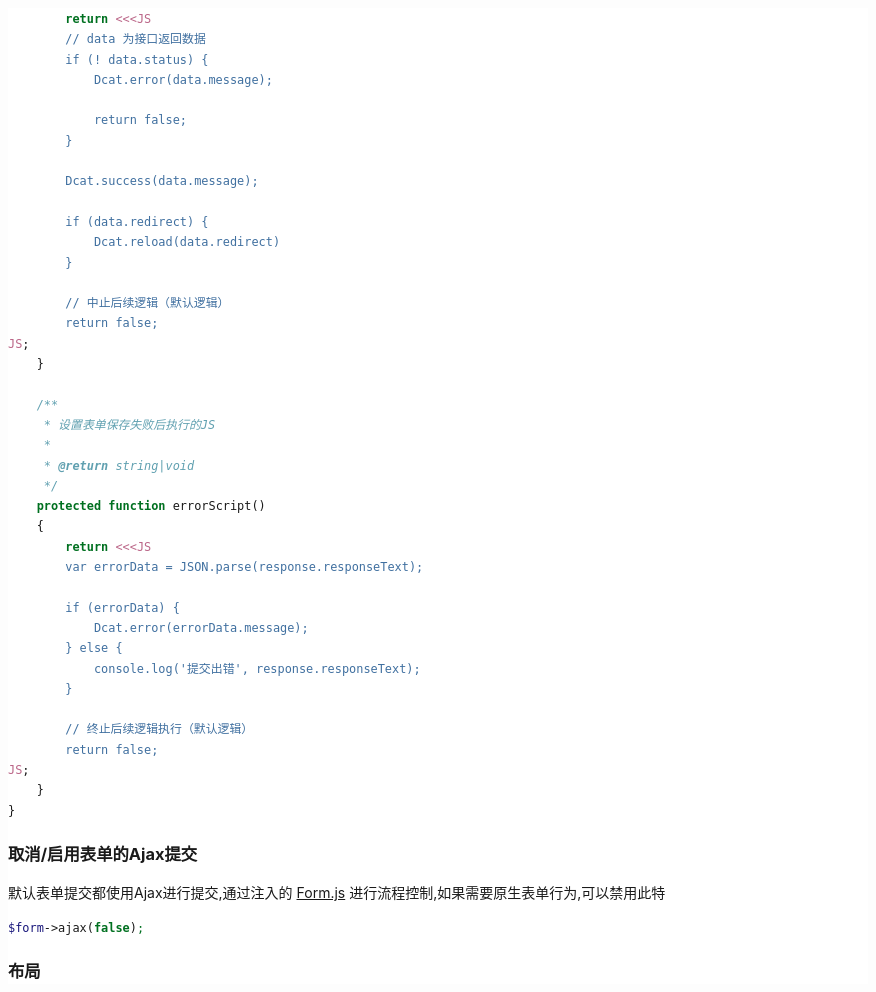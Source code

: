 ```php
	    return <<<JS
		// data 为接口返回数据
		if (! data.status) {
			Dcat.error(data.message);

			return false;
		}

		Dcat.success(data.message);

		if (data.redirect) {
			Dcat.reload(data.redirect)
		}

		// 中止后续逻辑（默认逻辑）
		return false;
JS;
	}

	/**
	 * 设置表单保存失败后执行的JS
 	 * 
	 * @return string|void
	 */
	protected function errorScript()
	{
		return <<<JS
		var errorData = JSON.parse(response.responseText);
		
		if (errorData) {
			Dcat.error(errorData.message);
		} else {
			console.log('提交出错', response.responseText);
		}
		
		// 终止后续逻辑执行（默认逻辑）
		return false;
JS;
	}
}
```

### 取消/启用表单的Ajax提交

默认表单提交都使用Ajax进行提交,通过注入的 [Form.js](https://github.com/jqhph/dcat-admin/blob/2.0/resources/assets/dcat/js/extensions/Form.js) 进行流程控制,如果需要原生表单行为,可以禁用此特

```php
$form->ajax(false);
```

<a name="layout"></a>
### 布局
